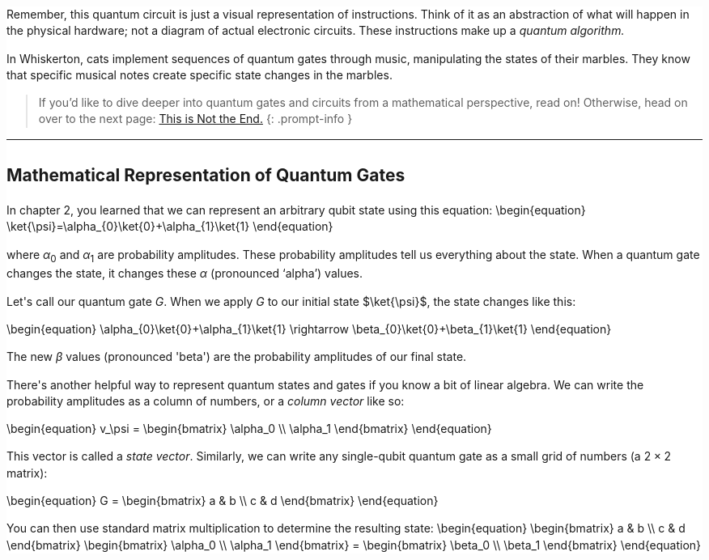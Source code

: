 Remember, this quantum circuit is just a visual representation of instructions. Think of it as an abstraction of what will happen in the physical hardware; not a diagram of actual electronic circuits. These instructions make up a *quantum algorithm.*

In Whiskerton, cats implement sequences of quantum gates through music, manipulating the states of their marbles. They know that specific musical notes create specific state changes in the marbles.


> If you’d like to dive deeper into quantum gates and circuits from a mathematical perspective, read on! Otherwise, head on over to the next page: [This is Not the End.](https://quantum-kittens.github.io/posts/This-is-not-the-end/)
{: .prompt-info }

_______

## Mathematical Representation of Quantum Gates

In chapter 2, you learned that we can represent an arbitrary qubit state using this equation:
\begin{equation}
\ket{\psi}=\alpha_{0}\ket{0}+\alpha_{1}\ket{1}
\end{equation}

where $\alpha_{0}$ and $\alpha_{1}$ are probability amplitudes. These probability amplitudes tell us everything about the state. When a quantum gate changes the state, it changes these $\alpha$ (pronounced ‘alpha’) values.

Let's call our quantum gate $G$. When we apply $G$ to our initial state $\ket{\psi}$, the state changes like this:

\begin{equation} 
\alpha_{0}\ket{0}+\alpha_{1}\ket{1} \rightarrow \beta_{0}\ket{0}+\beta_{1}\ket{1}
\end{equation}

The new $\beta$ values (pronounced 'beta') are the probability amplitudes of our final state.

There's another helpful way to represent quantum states and gates if you know a bit of linear algebra. We can write the probability amplitudes as a column of numbers, or a *column vector* like so:


\begin{equation} 
v_\psi = \begin{bmatrix} 
\alpha_0 \\\ 
\alpha_1 
\end{bmatrix} 
\end{equation}

This vector is called a *state vector*. Similarly, we can write any single-qubit quantum gate as a small grid of numbers (a $2 \times 2$ matrix):

\begin{equation} 
G = \begin{bmatrix} 
a & b \\\ 
c & d 
\end{bmatrix} 
\end{equation}

You can then use standard matrix multiplication to determine the resulting state:
\begin{equation} 
\begin{bmatrix} 
a & b \\\ 
c & d 
\end{bmatrix}  \begin{bmatrix} 
\alpha_0 \\\ 
\alpha_1 
\end{bmatrix}  =  \begin{bmatrix} 
\beta_0 \\\ 
\beta_1 
\end{bmatrix} 
\end{equation}
